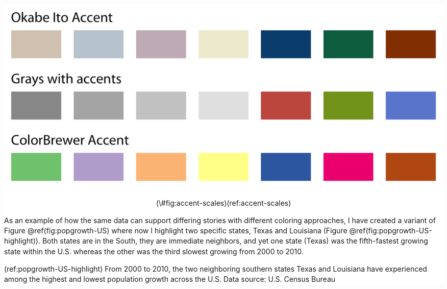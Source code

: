 <div class="figure" style="text-align: center">
<img src="color_basics_files/figure-html/accent-scales-1.png" alt="(ref:accent-scales)" width="1260" />
<p class="caption">(\#fig:accent-scales)(ref:accent-scales)</p>
</div>

As an example of how the same data can support differing stories with different coloring approaches, I have created a variant of Figure \@ref(fig:popgrowth-US) where now I highlight two specific states, Texas and Louisiana (Figure \@ref(fig:popgrowth-US-highlight)). Both states are in the South, they are immediate neighbors, and yet one state (Texas) was the fifth-fastest growing state within the U.S. whereas the other was the third slowest growing from 2000 to 2010.

(ref:popgrowth-US-highlight) From 2000 to 2010, the two neighboring southern states Texas and Louisiana have experienced among the highest and lowest population growth across the U.S. Data source: U.S. Census Bureau

<div class="figure" style="text-align: center">